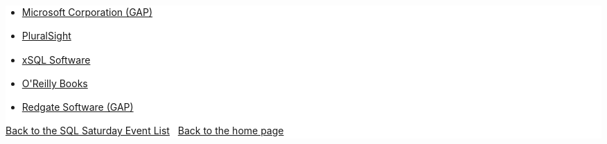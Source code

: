 - [Microsoft Corporation (GAP)](http://www.microsoft.com/en-us/server-cloud/products/sql-server/)
 
- [PluralSight](http://www.pluralsight.com)
 
- [xSQL Software](http://www.xsql.com)
 
- [O'Reilly Books](http://oreilly.com/)
 
- [Redgate Software (GAP)](http://rd.gt/2j7SNf9)
 
[Back to the SQL Saturday Event List](/past.html)
&nbsp;
[Back to the home page](/index.html)
